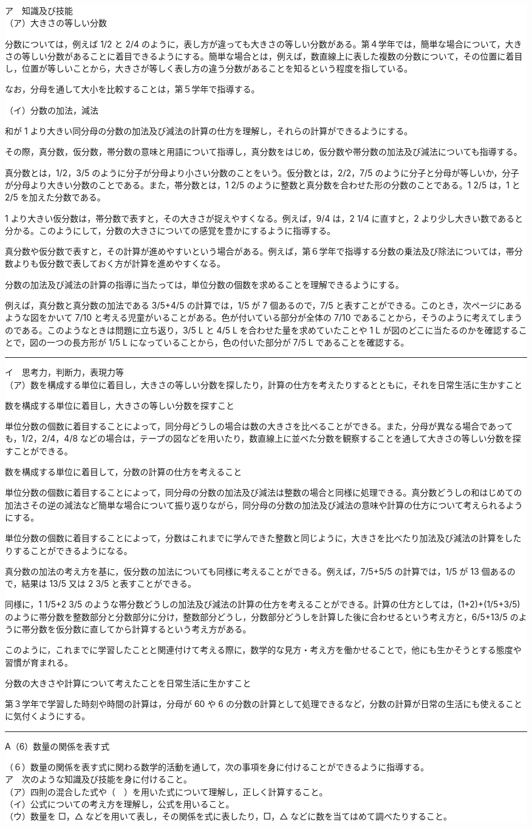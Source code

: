 ア　知識及び技能  
（ア）大きさの等しい分数

分数については，例えば 1/2 と 2/4 のように，表し方が違っても大きさの等しい分数がある。第４学年では，簡単な場合について，大きさの等しい分数があることに着目できるようにする。簡単な場合とは，例えば，数直線上に表した複数の分数について，その位置に着目し，位置が等しいことから，大きさが等しく表し方の違う分数があることを知るという程度を指している。

なお，分母を通して大小を比較することは，第５学年で指導する。

（イ）分数の加法，減法

和が 1 より大きい同分母の分数の加法及び減法の計算の仕方を理解し，それらの計算ができるようにする。

その際，真分数，仮分数，帯分数の意味と用語について指導し，真分数をはじめ，仮分数や帯分数の加法及び減法についても指導する。

真分数とは，1/2，3/5 のように分子が分母より小さい分数のことをいう。仮分数とは，2/2，7/5 のように分子と分母が等しいか，分子が分母より大きい分数のことである。また，帯分数とは，1 2/5 のように整数と真分数を合わせた形の分数のことである。1 2/5 は，1 と 2/5 を加えた分数である。

1 より大きい仮分数は，帯分数で表すと，その大きさが捉えやすくなる。例えば，9/4 は，2 1/4 に直すと，2 より少し大きい数であると分かる。このようにして，分数の大きさについての感覚を豊かにするように指導する。

真分数や仮分数で表すと，その計算が進めやすいという場合がある。例えば，第６学年で指導する分数の乗法及び除法については，帯分数よりも仮分数で表しておく方が計算を進めやすくなる。

分数の加法及び減法の計算の指導に当たっては，単位分数の個数を求めることを理解できるようにする。

例えば，真分数と真分数の加法である 3/5+4/5 の計算では，1/5 が 7 個あるので，7/5 と表すことができる。このとき，次ページにあるような図をかいて 7/10 と考える児童がいることがある。色が付いている部分が全体の 7/10 であることから，そうのように考えてしまうのである。このようなときは問題に立ち返り，3/5 L と 4/5 L を合わせた量を求めていたことや 1 L が図のどこに当たるのかを確認することで，図の一つの長方形が 1/5 L になっていることから，色の付いた部分が 7/5 L であることを確認する。

---

イ　思考力，判断力，表現力等  
（ア）数を構成する単位に着目し，大きさの等しい分数を探したり，計算の仕方を考えたりするとともに，それを日常生活に生かすこと

数を構成する単位に着目し，大きさの等しい分数を探すこと

単位分数の個数に着目することによって，同分母どうしの場合は数の大きさを比べることができる。また，分母が異なる場合であっても，1/2，2/4，4/8 などの場合は，テープの図などを用いたり，数直線上に並べた分数を観察することを通して大きさの等しい分数を探すことができる。

数を構成する単位に着目して，分数の計算の仕方を考えること

単位分数の個数に着目することによって，同分母の分数の加法及び減法は整数の場合と同様に処理できる。真分数どうしの和はじめての加法さその逆の減法など簡単な場合について振り返りながら，同分母の分数の加法及び減法の意味や計算の仕方について考えられるようにする。

単位分数の個数に着目することによって，分数はこれまでに学んできた整数と同じように，大きさを比べたり加法及び減法の計算をしたりすることができるようになる。

真分数の加法の考え方を基に，仮分数の加法についても同様に考えることができる。例えば，7/5+5/5 の計算では，1/5 が 13 個あるので，結果は 13/5 又は 2 3/5 と表すことができる。

同様に，1 1/5+2 3/5 のような帯分数どうしの加法及び減法の計算の仕方を考えることができる。計算の仕方としては，(1+2)+(1/5+3/5) のように帯分数を整数部分と分数部分に分け，整数部分どうし，分数部分どうしを計算した後に合わせるという考え方と，6/5+13/5 のように帯分数を仮分数に直してから計算するという考え方がある。

このように，これまでに学習したことと関連付けて考える際に，数学的な見方・考え方を働かせることで，他にも生かそうとする態度や習慣が育まれる。

分数の大きさや計算について考えたことを日常生活に生かすこと

第３学年で学習した時刻や時間の計算は，分母が 60 や 6 の分数の計算として処理できるなど，分数の計算が日常の生活にも使えることに気付くようにする。

---

A（6）数量の関係を表す式

（６）数量の関係を表す式に関わる数学的活動を通して，次の事項を身に付けることができるように指導する。  
ア　次のような知識及び技能を身に付けること。  
（ア）四則の混合した式や（　）を用いた式について理解し，正しく計算すること。  
（イ）公式についての考え方を理解し，公式を用いること。  
（ウ）数量を □，△ などを用いて表し，その関係を式に表したり，□，△ などに数を当てはめて調べたりすること。
